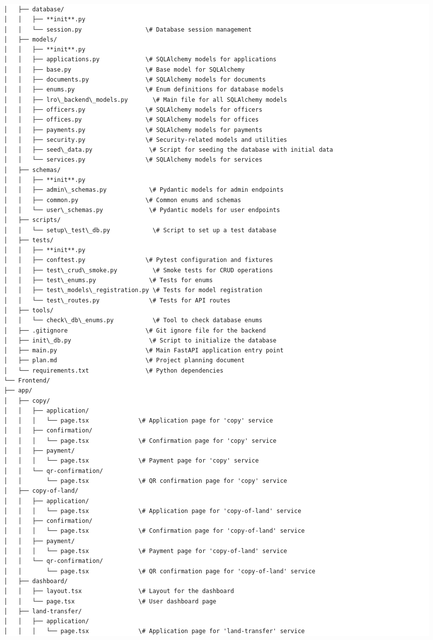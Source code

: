 ```
│   ├── database/
│   │   ├── **init**.py
│   │   └── session.py                  \# Database session management
│   ├── models/
│   │   ├── **init**.py
│   │   ├── applications.py             \# SQLAlchemy models for applications
│   │   ├── base.py                     \# Base model for SQLAlchemy
│   │   ├── documents.py                \# SQLAlchemy models for documents
│   │   ├── enums.py                    \# Enum definitions for database models
│   │   ├── lro\_backend\_models.py       \# Main file for all SQLAlchemy models
│   │   ├── officers.py                 \# SQLAlchemy models for officers
│   │   ├── offices.py                  \# SQLAlchemy models for offices
│   │   ├── payments.py                 \# SQLAlchemy models for payments
│   │   ├── security.py                 \# Security-related models and utilities
│   │   ├── seed\_data.py                \# Script for seeding the database with initial data
│   │   └── services.py                 \# SQLAlchemy models for services
│   ├── schemas/
│   │   ├── **init**.py
│   │   ├── admin\_schemas.py            \# Pydantic models for admin endpoints
│   │   ├── common.py                   \# Common enums and schemas
│   │   └── user\_schemas.py             \# Pydantic models for user endpoints
│   ├── scripts/
│   │   └── setup\_test\_db.py            \# Script to set up a test database
│   ├── tests/
│   │   ├── **init**.py
│   │   ├── conftest.py                 \# Pytest configuration and fixtures
│   │   ├── test\_crud\_smoke.py          \# Smoke tests for CRUD operations
│   │   ├── test\_enums.py               \# Tests for enums
│   │   ├── test\_models\_registration.py \# Tests for model registration
│   │   └── test\_routes.py              \# Tests for API routes
│   ├── tools/
│   │   └── check\_db\_enums.py           \# Tool to check database enums
│   ├── .gitignore                      \# Git ignore file for the backend
│   ├── init\_db.py                      \# Script to initialize the database
│   ├── main.py                         \# Main FastAPI application entry point
│   ├── plan.md                         \# Project planning document
│   └── requirements.txt                \# Python dependencies
└── Frontend/
├── app/
│   ├── copy/
│   │   ├── application/
│   │   │   └── page.tsx              \# Application page for 'copy' service
│   │   ├── confirmation/
│   │   │   └── page.tsx              \# Confirmation page for 'copy' service
│   │   ├── payment/
│   │   │   └── page.tsx              \# Payment page for 'copy' service
│   │   └── qr-confirmation/
│   │       └── page.tsx              \# QR confirmation page for 'copy' service
│   ├── copy-of-land/
│   │   ├── application/
│   │   │   └── page.tsx              \# Application page for 'copy-of-land' service
│   │   ├── confirmation/
│   │   │   └── page.tsx              \# Confirmation page for 'copy-of-land' service
│   │   ├── payment/
│   │   │   └── page.tsx              \# Payment page for 'copy-of-land' service
│   │   └── qr-confirmation/
│   │       └── page.tsx              \# QR confirmation page for 'copy-of-land' service
│   ├── dashboard/
│   │   ├── layout.tsx                \# Layout for the dashboard
│   │   └── page.tsx                  \# User dashboard page
│   ├── land-transfer/
│   │   ├── application/
│   │   │   └── page.tsx              \# Application page for 'land-transfer' service
```